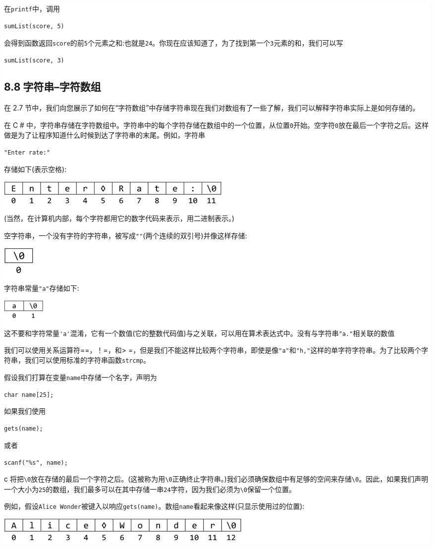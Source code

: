 在`printf`中，调用

`sumList(score, 5)`

会得到函数返回`score`的前`5`个元素之和:也就是`24`。你现在应该知道了，为了找到第一个`3`元素的和，我们可以写

`sumList(score, 3)`

## 8.8 字符串–字符数组

在 2.7 节中，我们向您展示了如何在“字符数组”中存储字符串现在我们对数组有了一些了解，我们可以解释字符串实际上是如何存储的。

在 C # 中，字符串存储在字符数组中。字符串中的每个字符存储在数组中的一个位置，从位置`0`开始。空字符`0`放在最后一个字符之后。这样做是为了让程序知道什么时候到达了字符串的末尾。例如，字符串

`"Enter rate:"`

存储如下(表示空格):

![A978-1-4842-1371-1_8_Figc_HTML.gif](img/A978-1-4842-1371-1_8_Figc_HTML.gif)

(当然，在计算机内部，每个字符都用它的数字代码来表示，用二进制表示。)

空字符串，一个没有字符的字符串，被写成`""`(两个连续的双引号)并像这样存储:

![A978-1-4842-1371-1_8_Figd_HTML.gif](img/A978-1-4842-1371-1_8_Figd_HTML.gif)

字符串常量`"a"`存储如下:

![A978-1-4842-1371-1_8_Fige_HTML.gif](img/A978-1-4842-1371-1_8_Fige_HTML.gif)

这不要和字符常量`'a'`混淆，它有一个数值(它的整数代码值)与之关联，可以用在算术表达式中。没有与字符串`"a."`相关联的数值

我们可以使用关系运算符==，！=，和> =，但是我们不能这样比较两个字符串，即使是像`"a"`和`"h,"`这样的单字符字符串。为了比较两个字符串，我们可以使用标准的字符串函数`strcmp`。

假设我们打算在变量`name`中存储一个名字，声明为

`char name[25];`

如果我们使用

`gets(name);`

或者

`scanf("%s", name);`

c 将把`\0`放在存储的最后一个字符之后。(这被称为用`\0`正确终止字符串。)我们必须确保数组中有足够的空间来存储`\0`。因此，如果我们声明一个大小为`25`的数组，我们最多可以在其中存储一串`24`字符，因为我们必须为`\0`保留一个位置。

例如，假设`Alice Wonder`被键入以响应`gets(name)`。数组`name`看起来像这样(只显示使用过的位置):

![A978-1-4842-1371-1_8_Figf_HTML.gif](img/A978-1-4842-1371-1_8_Figf_HTML.gif)

